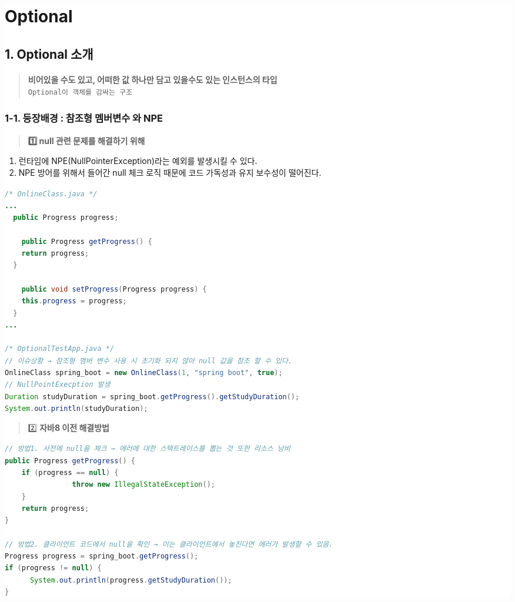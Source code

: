 # Optional

## 1. Optional 소개

> **비어있을 수도 있고, 어떠한 값 하나만 담고 있을수도 있는 인스턴스의 타입**   
> `Optional이 객체를 감싸는 구조`

### 1-1. 등장배경 : 참조형 멤버변수 와 NPE

> **1️⃣ null 관련 문제를 해결하기 위해**

1. 런타임에 NPE(NullPointerException)라는 예외를 발생시킬 수 있다.
2. NPE 방어를 위해서 들어간 null 체크 로직 때문에 코드 가독성과 유지 보수성이 떨어진다.

```java
/* OnlineClass.java */
...
  public Progress progress;

	public Progress getProgress() {
    return progress;
  }

	public void setProgress(Progress progress) {
  	this.progress = progress;
  }
...

/* OptionalTestApp.java */
// 이슈상황 → 참조형 멤버 변수 사용 시 초기화 되지 않아 null 값을 참조 할 수 있다.
OnlineClass spring_boot = new OnlineClass(1, "spring boot", true);
// NullPointExecption 발생
Duration studyDuration = spring_boot.getProgress().getStudyDuration(); 
System.out.println(studyDuration);
```

> 2️⃣ **자바8 이전 해결방법**

```java
// 방법1. 사전에 null을 체크 → 에러에 대한 스택트레이스를 뽑는 것 또한 리소스 낭비
public Progress getProgress() {
    if (progress == null) {
				throw new IllegalStateException();
    }
  	return progress;
}

// 방법2. 클라이언트 코드에서 null을 확인 → 이는 클라이언트에서 놓친다면 에러가 발생할 수 있음.
Progress progress = spring_boot.getProgress();
if (progress != null) {
	  System.out.println(progress.getStudyDuration());
}
```
